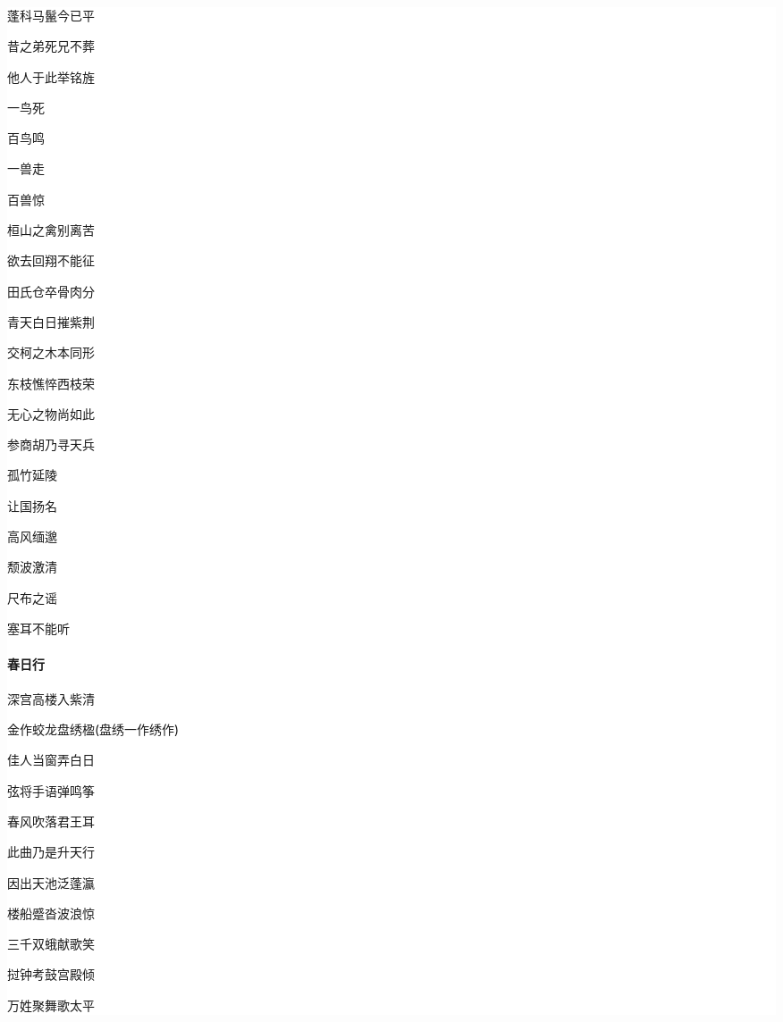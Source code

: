 蓬科马鬣今已平

昔之弟死兄不葬

他人于此举铭旌

一鸟死

百鸟鸣

一兽走

百兽惊

桓山之禽别离苦

欲去回翔不能征

田氏仓卒骨肉分

青天白日摧紫荆

交柯之木本同形

东枝憔悴西枝荣

无心之物尚如此

参商胡乃寻天兵

孤竹延陵

让国扬名

高风缅邈

颓波激清

尺布之谣

塞耳不能听

#### 春日行

深宫高楼入紫清

金作蛟龙盘绣楹(盘绣一作绣作)

佳人当窗弄白日

弦将手语弹鸣筝

春风吹落君王耳

此曲乃是升天行

因出天池泛蓬瀛

楼船蹙沓波浪惊

三千双蛾献歌笑

挝钟考鼓宫殿倾

万姓聚舞歌太平
